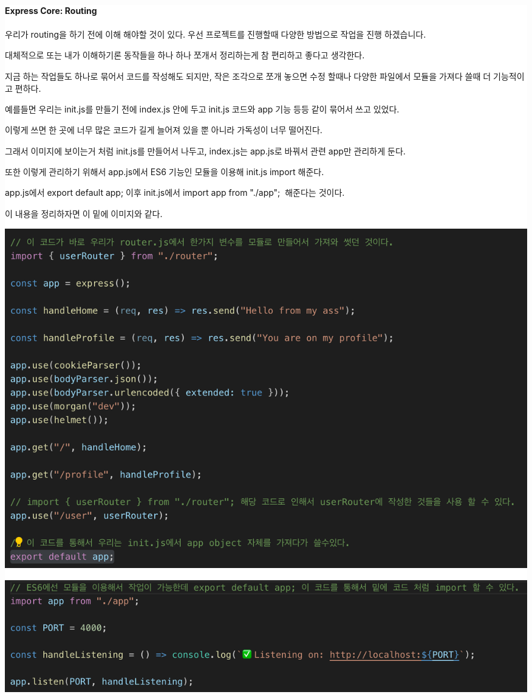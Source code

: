 #### Express Core: Routing

우리가 routing을 하기 전에 이해 해야할 것이 있다. 우선 프로젝트를 진행할때 다양한 방법으로 작업을 진행 하겠습니다.

대체적으로 또는 내가 이해하기론 동작들을 하나 하나 쪼개서 정리하는게 참 편리하고 좋다고 생각한다.

지금 하는 작업들도 하나로 묶어서 코드를 작성해도 되지만, 작은 조각으로 쪼개 놓으면 수정 할때나 다양한 파일에서 모듈을 가져다 쓸때 더 기능적이고 편하다.

예를들면 우리는 init.js를 만들기 전에 index.js 안에 두고 init.js 코드와 app 기능 등등 같이 묶어서 쓰고 있었다.

이렇게 쓰면 한 곳에 너무 많은 코드가 길게 늘어져 있을 뿐 아니라 가독성이 너무 떨어진다.

그래서 이미지에 보이는거 처럼 init.js를 만들어서 나두고, index.js는 app.js로 바꿔서 관련 app만 관리하게 둔다.

또한 이렇게 관리하기 위해서 app.js에서 ES6 기능인 모듈을 이용해 init.js import 해준다.

app.js에서 export default app; 이후 init.js에서 import app from "./app";  해준다는 것이다.

이 내용을 정리하자면 이 밑에 이미지와 같다.

![appjs](/assets/img/pexels/appjs.png)

![initjs](/assets/img/pexels/initjs.png)
